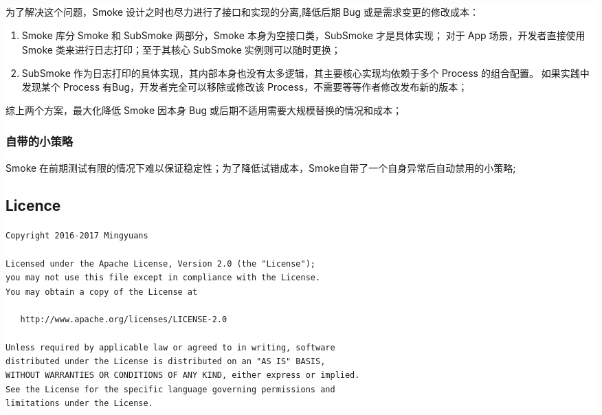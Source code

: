 为了解决这个问题，Smoke 设计之时也尽力进行了接口和实现的分离,降低后期 Bug 或是需求变更的修改成本：
1. Smoke 库分 Smoke 和 SubSmoke 两部分，Smoke 本身为空接口类，SubSmoke 才是具体实现；
   对于 App 场景，开发者直接使用 Smoke 类来进行日志打印；至于其核心 SubSmoke 实例则可以随时更换；

2. SubSmoke 作为日志打印的具体实现，其内部本身也没有太多逻辑，其主要核心实现均依赖于多个 Process 的组合配置。
   如果实践中发现某个 Process 有Bug，开发者完全可以移除或修改该 Process，不需要等等作者修改发布新的版本；

综上两个方案，最大化降低 Smoke 因本身 Bug 或后期不适用需要大规模替换的情况和成本；

### 自带的小策略
Smoke 在前期测试有限的情况下难以保证稳定性；为了降低试错成本，Smoke自带了一个自身异常后自动禁用的小策略;

## Licence
```
Copyright 2016-2017 Mingyuans

Licensed under the Apache License, Version 2.0 (the "License");
you may not use this file except in compliance with the License.
You may obtain a copy of the License at

   http://www.apache.org/licenses/LICENSE-2.0

Unless required by applicable law or agreed to in writing, software
distributed under the License is distributed on an "AS IS" BASIS,
WITHOUT WARRANTIES OR CONDITIONS OF ANY KIND, either express or implied.
See the License for the specific language governing permissions and
limitations under the License.

```









